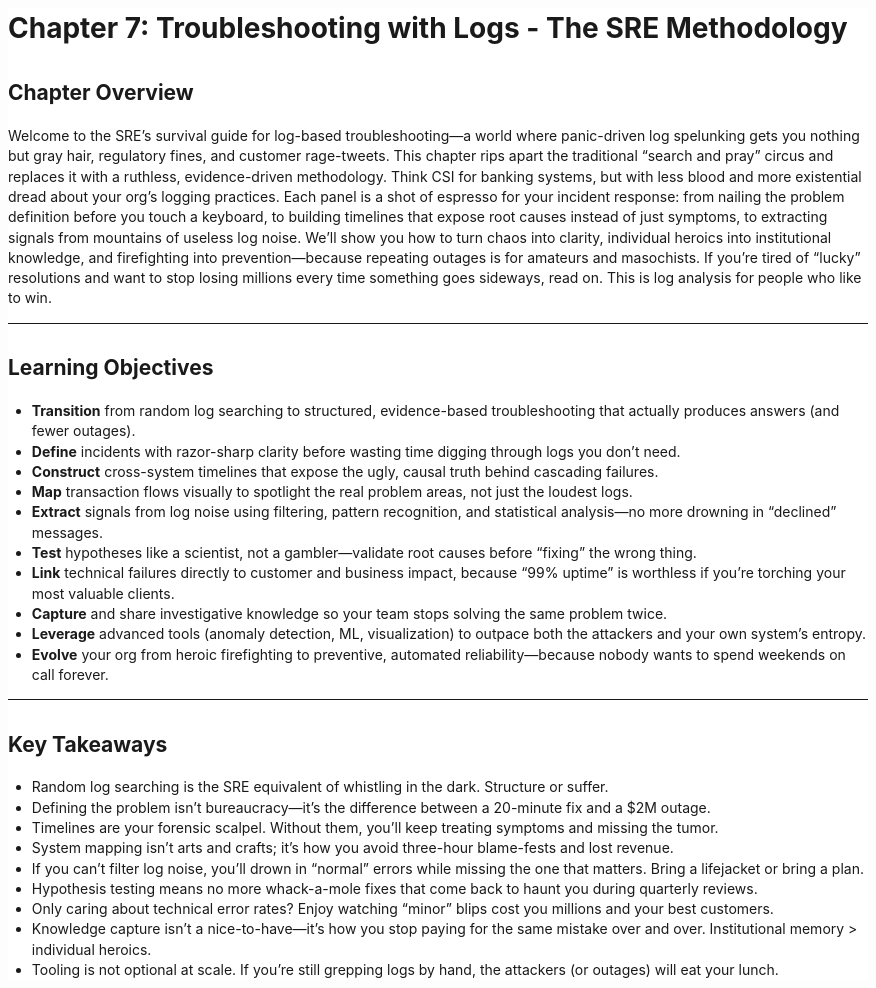 # Chapter 7: Troubleshooting with Logs - The SRE Methodology

## Chapter Overview

Welcome to the SRE’s survival guide for log-based troubleshooting—a world where panic-driven log spelunking gets you nothing but gray hair, regulatory fines, and customer rage-tweets. This chapter rips apart the traditional “search and pray” circus and replaces it with a ruthless, evidence-driven methodology. Think CSI for banking systems, but with less blood and more existential dread about your org’s logging practices. Each panel is a shot of espresso for your incident response: from nailing the problem definition before you touch a keyboard, to building timelines that expose root causes instead of just symptoms, to extracting signals from mountains of useless log noise. We’ll show you how to turn chaos into clarity, individual heroics into institutional knowledge, and firefighting into prevention—because repeating outages is for amateurs and masochists. If you’re tired of “lucky” resolutions and want to stop losing millions every time something goes sideways, read on. This is log analysis for people who like to win.

______________________________________________________________________

## Learning Objectives

- **Transition** from random log searching to structured, evidence-based troubleshooting that actually produces answers (and fewer outages).
- **Define** incidents with razor-sharp clarity before wasting time digging through logs you don’t need.
- **Construct** cross-system timelines that expose the ugly, causal truth behind cascading failures.
- **Map** transaction flows visually to spotlight the real problem areas, not just the loudest logs.
- **Extract** signals from log noise using filtering, pattern recognition, and statistical analysis—no more drowning in “declined” messages.
- **Test** hypotheses like a scientist, not a gambler—validate root causes before “fixing” the wrong thing.
- **Link** technical failures directly to customer and business impact, because “99% uptime” is worthless if you’re torching your most valuable clients.
- **Capture** and share investigative knowledge so your team stops solving the same problem twice.
- **Leverage** advanced tools (anomaly detection, ML, visualization) to outpace both the attackers and your own system’s entropy.
- **Evolve** your org from heroic firefighting to preventive, automated reliability—because nobody wants to spend weekends on call forever.

______________________________________________________________________

## Key Takeaways

- Random log searching is the SRE equivalent of whistling in the dark. Structure or suffer.
- Defining the problem isn’t bureaucracy—it’s the difference between a 20-minute fix and a $2M outage.
- Timelines are your forensic scalpel. Without them, you’ll keep treating symptoms and missing the tumor.
- System mapping isn’t arts and crafts; it’s how you avoid three-hour blame-fests and lost revenue.
- If you can’t filter log noise, you’ll drown in “normal” errors while missing the one that matters. Bring a lifejacket or bring a plan.
- Hypothesis testing means no more whack-a-mole fixes that come back to haunt you during quarterly reviews.
- Only caring about technical error rates? Enjoy watching “minor” blips cost you millions and your best customers.
- Knowledge capture isn’t a nice-to-have—it’s how you stop paying for the same mistake over and over. Institutional memory > individual heroics.
- Tooling is not optional at scale. If you’re still grepping logs by hand, the attackers (or outages) will eat your lunch.